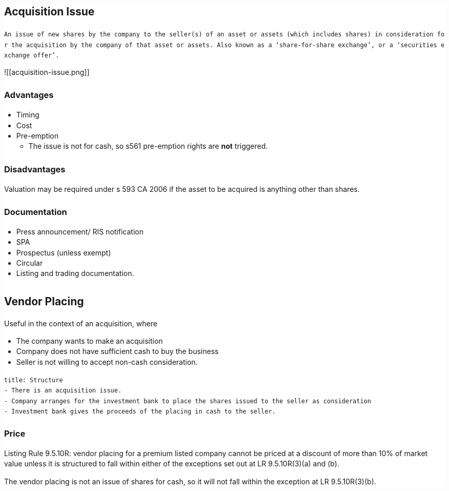 ## Acquisition Issue

```ad-defn
An issue of new shares by the company to the seller(s) of an asset or assets (which includes shares) in consideration for the acquisition by the company of that asset or assets. Also known as a ‘share-for-share exchange’, or a ‘securities exchange offer’.
```

![[acquisition-issue.png]]

### Advantages

- Timing
- Cost
- Pre-emption
	- The issue is not for cash, so s561 pre-emption rights are **not** triggered.

### Disadvantages

Valuation may be required under s 593 CA 2006 if the asset to be acquired is anything other than shares.

### Documentation

- Press announcement/ RIS notification
- SPA
- Prospectus (unless exempt)
- Circular
- Listing and trading documentation.

## Vendor Placing

Useful in the context of an acquisition, where

- The company wants to make an acquisition
- Company does not have sufficient cash to buy the business
- Seller is not willing to accept non-cash consideration.

```ad-action
title: Structure
- There is an acquisition issue. 
- Company arranges for the investment bank to place the shares issued to the seller as consideration
- Investment bank gives the proceeds of the placing in cash to the seller. 
```

### Price

Listing Rule 9.5.10R: vendor placing for a premium listed company cannot be priced at a discount of more than 10% of market value unless it is structured to fall within either of the exceptions set out at LR 9.5.10R(3)(a) and (b).

The vendor placing is not an issue of shares for cash, so it will not fall within the exception at LR 9.5.10R(3)(b).
